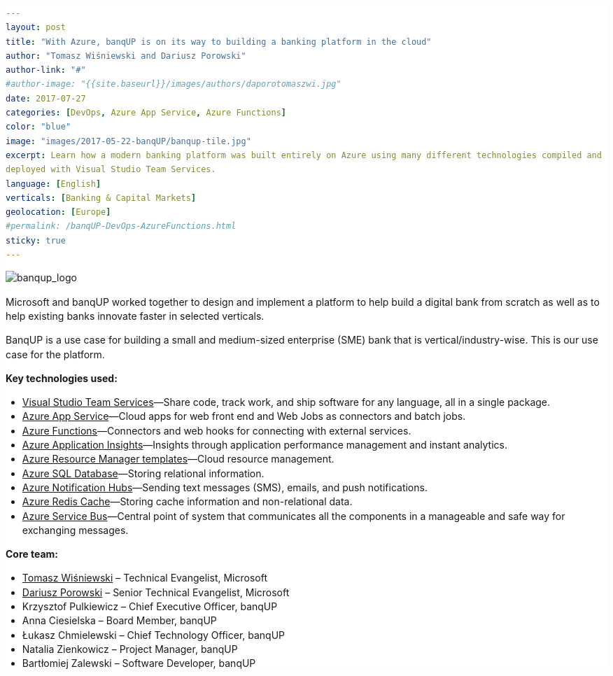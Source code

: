 ```yaml
---
layout: post
title: "With Azure, banqUP is on its way to building a banking platform in the cloud"
author: "Tomasz Wiśniewski and Dariusz Porowski"
author-link: "#"
#author-image: "{{site.baseurl}}/images/authors/daporotomaszwi.jpg"
date: 2017-07-27
categories: [DevOps, Azure App Service, Azure Functions]
color: "blue"
image: "images/2017-05-22-banqUP/banqup-tile.jpg"
excerpt: Learn how a modern banking platform was built entirely on Azure using many different technologies compiled and deployed with Visual Studio Team Services. 
language: [English]
verticals: [Banking & Capital Markets]
geolocation: [Europe]
#permalink: /banqUP-DevOps-AzureFunctions.html
sticky: true
---
```


<img alt="banqup_logo" src="{{site.baseurl}}/images/2017-05-22-banqUP/banqup-logo.jpg" width="350">

Microsoft and banqUP worked together to design and implement a platform to help build a digital bank from scratch as well as to help existing banks innovate faster in selected verticals. 

BanqUP is a use case for building a small and medium-sized enterprise (SME) bank that is vertical/industry-wise. This is our use case for the platform.

**Key technologies used:**

- [Visual Studio Team Services](https://www.visualstudio.com/team-services)—Share code, track work, and ship software for any language, all in a single package.
- [Azure App Service](https://azure.microsoft.com/en-us/services/app-service)—Cloud apps for web front end and Web Jobs as connectors and batch jobs.
- [Azure Functions](https://docs.microsoft.com/en-us/azure/azure-functions/)—Connectors and web hooks for connecting with external services.
- [Azure Application Insights](https://azure.microsoft.com/en-us/services/application-insights)—Insights through application performance management and instant analytics.
- [Azure Resource Manager templates](https://azure.microsoft.com/en-us/features/resource-manager)—Cloud resource management.
- [Azure SQL Database](https://docs.microsoft.com/en-us/azure/sql-database/)—Storing relational information.
- [Azure Notification Hubs](https://docs.microsoft.com/en-us/azure/notification-hubs/)—Sending text messages (SMS), emails, and push notifications.
- [Azure Redis Cache](https://docs.microsoft.com/en-us/azure/redis-cache/)—Storing cache information and non-relational data.
- [Azure Service Bus](https://docs.microsoft.com/en-us/azure/service-bus/)—Central point of system that communicates all the components in a manageable and safe way for exchanging messages.

**Core team:**

- [Tomasz Wiśniewski](http://azure.tomaszwisniewski.com) – Technical Evangelist, Microsoft
- [Dariusz Porowski](http://Strefa.MS) – Senior Technical Evangelist, Microsoft
- Krzysztof Pulkiewicz – Chief Executive Officer, banqUP
- Anna Ciesielska – Board Member, banqUP
- Łukasz Chmielewski – Chief Technology Officer, banqUP
- Natalia Zienkowicz – Project Manager, banqUP
- Bartłomiej Zalewski – Software Developer, banqUP
